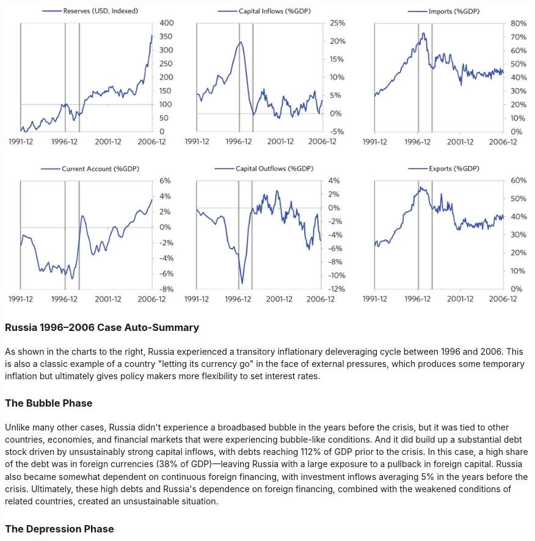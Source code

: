 ![](Attachments/BigDebtCycles_page_171_Figure_4.jpeg)

### **Russia 1996–2006 Case Auto-Summary**

As shown in the charts to the right, Russia experienced a transitory inflationary deleveraging cycle between 1996 and 2006. This is also a classic example of a country "letting its currency go" in the face of external pressures, which produces some temporary inflation but ultimately gives policy makers more flexibility to set interest rates.

### **The Bubble Phase**

Unlike many other cases, Russia didn't experience a broadbased bubble in the years before the crisis, but it was tied to other countries, economies, and financial markets that were experiencing bubble-like conditions. And it did build up a substantial debt stock driven by unsustainably strong capital inflows, with debts reaching 112% of GDP prior to the crisis. In this case, a high share of the debt was in foreign currencies (38% of GDP)—leaving Russia with a large exposure to a pullback in foreign capital. Russia also became somewhat dependent on continuous foreign financing, with investment inflows averaging 5% in the years before the crisis. Ultimately, these high debts and Russia's dependence on foreign financing, combined with the weakened conditions of related countries, created an unsustainable situation.

### **The Depression Phase**
